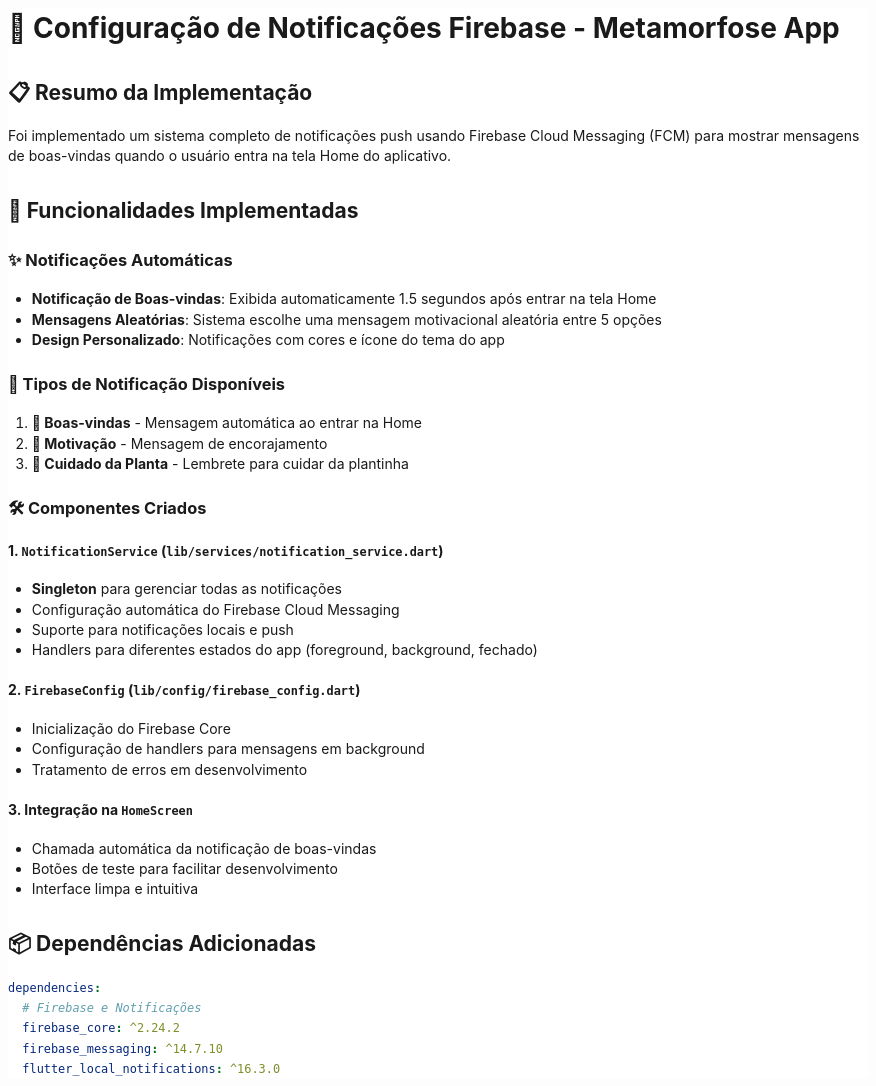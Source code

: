 # 🔔 Configuração de Notificações Firebase - Metamorfose App

## 📋 Resumo da Implementação

Foi implementado um sistema completo de notificações push usando Firebase Cloud Messaging (FCM) para mostrar mensagens de boas-vindas quando o usuário entra na tela Home do aplicativo.

## 🚀 Funcionalidades Implementadas

### ✨ Notificações Automáticas
- **Notificação de Boas-vindas**: Exibida automaticamente 1.5 segundos após entrar na tela Home
- **Mensagens Aleatórias**: Sistema escolhe uma mensagem motivacional aleatória entre 5 opções
- **Design Personalizado**: Notificações com cores e ícone do tema do app

### 🎯 Tipos de Notificação Disponíveis
1. **🌱 Boas-vindas** - Mensagem automática ao entrar na Home
2. **💪 Motivação** - Mensagem de encorajamento 
3. **🌿 Cuidado da Planta** - Lembrete para cuidar da plantinha

### 🛠️ Componentes Criados

#### 1. `NotificationService` (`lib/services/notification_service.dart`)
- **Singleton** para gerenciar todas as notificações
- Configuração automática do Firebase Cloud Messaging
- Suporte para notificações locais e push
- Handlers para diferentes estados do app (foreground, background, fechado)

#### 2. `FirebaseConfig` (`lib/config/firebase_config.dart`)
- Inicialização do Firebase Core
- Configuração de handlers para mensagens em background
- Tratamento de erros em desenvolvimento

#### 3. Integração na `HomeScreen`
- Chamada automática da notificação de boas-vindas
- Botões de teste para facilitar desenvolvimento
- Interface limpa e intuitiva

## 📦 Dependências Adicionadas

```yaml
dependencies:
  # Firebase e Notificações
  firebase_core: ^2.24.2
  firebase_messaging: ^14.7.10
  flutter_local_notifications: ^16.3.0
```
